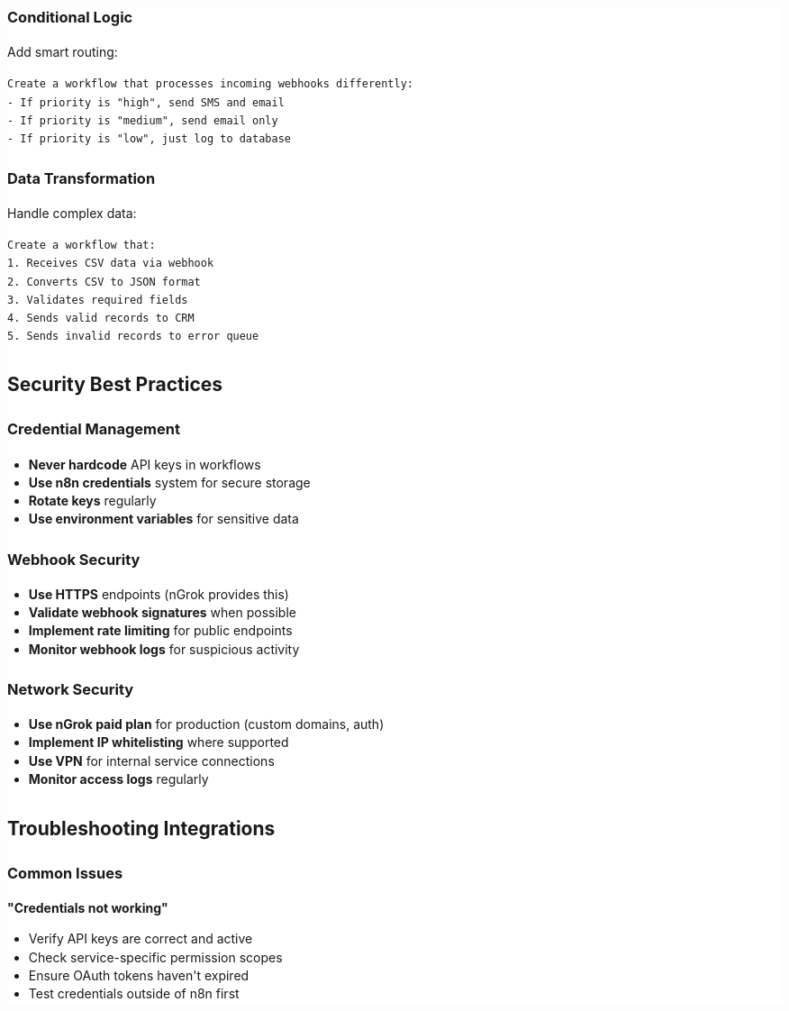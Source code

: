 ### Conditional Logic
Add smart routing:
```
Create a workflow that processes incoming webhooks differently:
- If priority is "high", send SMS and email
- If priority is "medium", send email only
- If priority is "low", just log to database
```

### Data Transformation
Handle complex data:
```
Create a workflow that:
1. Receives CSV data via webhook
2. Converts CSV to JSON format
3. Validates required fields
4. Sends valid records to CRM
5. Sends invalid records to error queue
```

## Security Best Practices

### Credential Management
- **Never hardcode** API keys in workflows
- **Use n8n credentials** system for secure storage
- **Rotate keys** regularly
- **Use environment variables** for sensitive data

### Webhook Security
- **Use HTTPS** endpoints (nGrok provides this)
- **Validate webhook signatures** when possible
- **Implement rate limiting** for public endpoints
- **Monitor webhook logs** for suspicious activity

### Network Security
- **Use nGrok paid plan** for production (custom domains, auth)
- **Implement IP whitelisting** where supported
- **Use VPN** for internal service connections
- **Monitor access logs** regularly

## Troubleshooting Integrations

### Common Issues

**"Credentials not working"**
- Verify API keys are correct and active
- Check service-specific permission scopes
- Ensure OAuth tokens haven't expired
- Test credentials outside of n8n first
